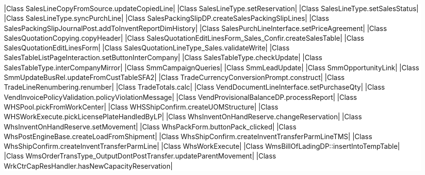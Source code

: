 |Class SalesLineCopyFromSource.updateCopiedLine|
|Class SalesLineType.setReservation|
|Class SalesLineType.setSalesStatus|
|Class SalesLineType.syncPurchLine|
|Class SalesPackingSlipDP.createSalesPackingSlipLines|
|Class SalesPackingSlipJournalPost.addToInventReportDimHistory|
|Class SalesPurchLineInterface.setPriceAgreement|
|Class SalesQuotationCopying.copyHeader|
|Class SalesQuotationEditLinesForm_Sales_Confir.createSalesTable|
|Class SalesQuotationEditLinesForm|
|Class SalesQuotationLineType_Sales.validateWrite|
|Class SalesTableListPageInteraction.setButtonInterCompany|
|Class SalesTableType.checkUpdate|
|Class SalesTableType.interCompanyMirror|
|Class SmmCampaignQueries|
|Class SmmLeadUpdate|
|Class SmmOpportunityLink|
|Class SmmUpdateBusRel.updateFromCustTableSFA2|
|Class TradeCurrencyConversionPrompt.construct|
|Class TradeLineRenumbering.renumber|
|Class TradeTotals.calc|
|Class VendDocumentLineInterface.setPurchaseQty|
|Class VendInvoicePolicyValidation.policyViolationMessage|
|Class VendProvisionalBalanceDP.processReport|
|Class WHSPool.pickFromWorkCenter|
|Class WHSShipConfirm.createUOMStructure|
|Class WHSWorkExecute.pickLicensePlateHandledByLP|
|Class WhsInventOnHandReserve.changeReservation|
|Class WhsInventOnHandReserve.setMovement|
|Class WhsPackForm.buttonPack_clicked|
|Class WhsPostEngineBase.createLoadFromShipment|
|Class WhsShipConfirm.createInventTransferParmLineTMS|
|Class WhsShipConfirm.createInventTransferParmLine|
|Class WhsWorkExecute|
|Class WmsBillOfLadingDP::insertIntoTempTable|
|Class WmsOrderTransType_OutputDontPostTransfer.updateParentMovement|
|Class WrkCtrCapResHandler.hasNewCapacityReservation|